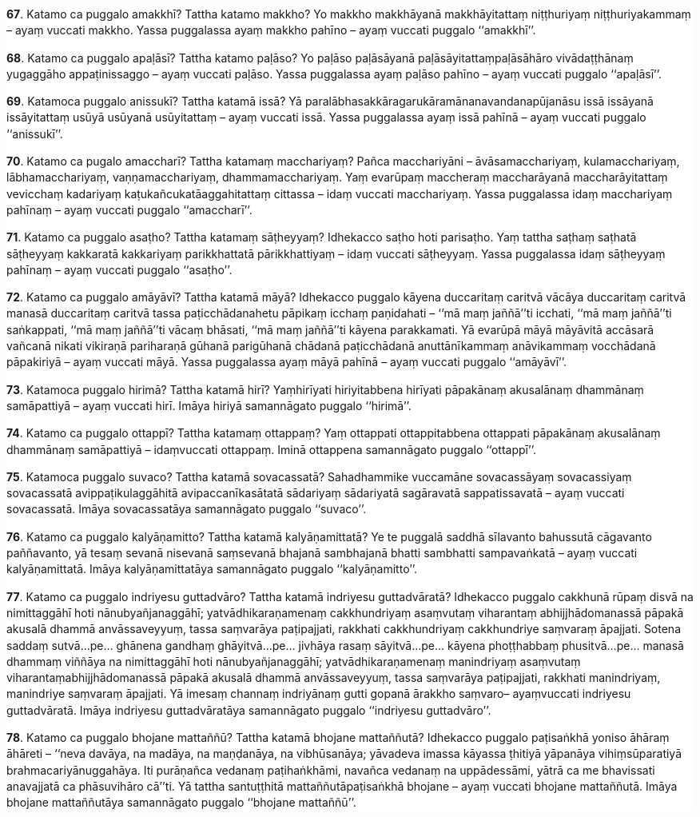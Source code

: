 **67**.  Katamo ca puggalo amakkhī? Tattha katamo makkho? Yo makkho makkhāyanā makkhāyitattaṃ niṭṭhuriyaṃ niṭṭhuriyakammaṃ – ayaṃ vuccati makkho. Yassa puggalassa ayaṃ makkho pahīno – ayaṃ vuccati puggalo ‘‘amakkhī’’.

**68**.  Katamo ca puggalo apaḷāsī? Tattha katamo paḷāso? Yo paḷāso paḷāsāyanā paḷāsāyitattaṃpaḷāsāhāro vivādaṭṭhānaṃ yugaggāho appaṭinissaggo – ayaṃ vuccati paḷāso. Yassa puggalassa ayaṃ paḷāso pahīno – ayaṃ vuccati puggalo ‘‘apaḷāsī’’.

**69**.  Katamoca puggalo anissukī? Tattha katamā issā? Yā paralābhasakkāragarukāramānanavandanapūjanāsu issā issāyanā issāyitattaṃ usūyā usūyanā usūyitattaṃ – ayaṃ vuccati issā. Yassa puggalassa ayaṃ issā pahīnā – ayaṃ vuccati puggalo ‘‘anissukī’’.

**70**.  Katamo ca pugalo amaccharī? Tattha katamaṃ macchariyaṃ? Pañca macchariyāni – āvāsamacchariyaṃ, kulamacchariyaṃ, lābhamacchariyaṃ, vaṇṇamacchariyaṃ, dhammamacchariyaṃ. Yaṃ evarūpaṃ maccheraṃ maccharāyanā maccharāyitattaṃ vevicchaṃ kadariyaṃ kaṭukañcukatāaggahitattaṃ cittassa – idaṃ vuccati macchariyaṃ. Yassa puggalassa idaṃ macchariyaṃ pahīnaṃ – ayaṃ vuccati puggalo ‘‘amaccharī’’.

**71**.  Katamo ca puggalo asaṭho? Tattha katamaṃ sāṭheyyaṃ? Idhekacco saṭho hoti parisaṭho. Yaṃ tattha saṭhaṃ saṭhatā sāṭheyyaṃ kakkaratā kakkariyaṃ parikkhattatā pārikkhattiyaṃ – idaṃ vuccati sāṭheyyaṃ. Yassa puggalassa idaṃ sāṭheyyaṃ pahīnaṃ – ayaṃ vuccati puggalo ‘‘asaṭho’’.

**72**.  Katamo ca puggalo amāyāvī? Tattha katamā māyā? Idhekacco puggalo kāyena duccaritaṃ caritvā vācāya duccaritaṃ caritvā manasā duccaritaṃ caritvā tassa paṭicchādanahetu pāpikaṃ icchaṃ paṇidahati – ‘‘mā maṃ jaññā’’ti icchati, ‘‘mā maṃ jaññā’’ti saṅkappati, ‘‘mā maṃ jaññā’’ti vācaṃ bhāsati, ‘‘mā maṃ jaññā’’ti kāyena parakkamati. Yā evarūpā māyā māyāvitā accāsarā vañcanā nikati vikiraṇā pariharaṇā gūhanā parigūhanā chādanā paṭicchādanā anuttānīkammaṃ anāvikammaṃ vocchādanā pāpakiriyā – ayaṃ vuccati māyā. Yassa puggalassa ayaṃ māyā pahīnā – ayaṃ vuccati puggalo ‘‘amāyāvī’’.

**73**.  Katamoca puggalo hirimā? Tattha katamā hirī? Yaṃhirīyati hiriyitabbena hirīyati pāpakānaṃ akusalānaṃ dhammānaṃ samāpattiyā – ayaṃ vuccati hirī. Imāya hiriyā samannāgato puggalo ‘‘hirimā’’.

**74**.  Katamo ca puggalo ottappī? Tattha katamaṃ ottappaṃ? Yaṃ ottappati ottappitabbena ottappati pāpakānaṃ akusalānaṃ dhammānaṃ samāpattiyā – idaṃvuccati ottappaṃ. Iminā ottappena samannāgato puggalo ‘‘ottappī’’.

**75**.  Katamoca puggalo suvaco? Tattha katamā sovacassatā? Sahadhammike vuccamāne sovacassāyaṃ sovacassiyaṃ sovacassatā avippaṭikulaggāhitā avipaccanīkasātatā sādariyaṃ sādariyatā sagāravatā sappatissavatā – ayaṃ vuccati sovacassatā. Imāya sovacassatāya samannāgato puggalo ‘‘suvaco’’.

**76**.  Katamo ca puggalo kalyāṇamitto? Tattha katamā kalyāṇamittatā? Ye te puggalā saddhā sīlavanto bahussutā cāgavanto paññavanto, yā tesaṃ sevanā nisevanā saṃsevanā bhajanā sambhajanā bhatti sambhatti sampavaṅkatā – ayaṃ vuccati kalyāṇamittatā. Imāya kalyāṇamittatāya samannāgato puggalo ‘‘kalyāṇamitto’’.

**77**.  Katamo ca puggalo indriyesu guttadvāro? Tattha katamā indriyesu guttadvāratā? Idhekacco puggalo cakkhunā rūpaṃ disvā na nimittaggāhī hoti nānubyañjanaggāhī; yatvādhikaraṇamenaṃ cakkhundriyaṃ asaṃvutaṃ viharantaṃ abhijjhādomanassā pāpakā akusalā dhammā anvāssaveyyuṃ, tassa saṃvarāya paṭipajjati, rakkhati cakkhundriyaṃ cakkhundriye saṃvaraṃ āpajjati. Sotena saddaṃ sutvā…pe… ghānena gandhaṃ ghāyitvā…pe… jivhāya rasaṃ sāyitvā…pe… kāyena phoṭṭhabbaṃ phusitvā…pe… manasā dhammaṃ viññāya na nimittaggāhī hoti nānubyañjanaggāhī; yatvādhikaraṇamenaṃ manindriyaṃ asaṃvutaṃ viharantaṃabhijjhādomanassā pāpakā akusalā dhammā anvāssaveyyuṃ, tassa saṃvarāya paṭipajjati, rakkhati manindriyaṃ, manindriye saṃvaraṃ āpajjati. Yā imesaṃ channaṃ indriyānaṃ gutti gopanā ārakkho saṃvaro– ayaṃvuccati indriyesu guttadvāratā. Imāya indriyesu guttadvāratāya samannāgato puggalo ‘‘indriyesu guttadvāro’’.

**78**.  Katamo ca puggalo bhojane mattaññū? Tattha katamā bhojane mattaññutā? Idhekacco puggalo paṭisaṅkhā yoniso āhāraṃ āhāreti – ‘‘neva davāya, na madāya, na maṇḍanāya, na vibhūsanāya; yāvadeva imassa kāyassa ṭhitiyā yāpanāya vihiṃsūparatiyā brahmacariyānuggahāya. Iti purāṇañca vedanaṃ paṭihaṅkhāmi, navañca vedanaṃ na uppādessāmi, yātrā ca me bhavissati anavajjatā ca phāsuvihāro cā’’ti. Yā tattha santuṭṭhitā mattaññutāpaṭisaṅkhā bhojane – ayaṃ vuccati bhojane mattaññutā. Imāya bhojane mattaññutāya samannāgato puggalo ‘‘bhojane mattaññū’’.
